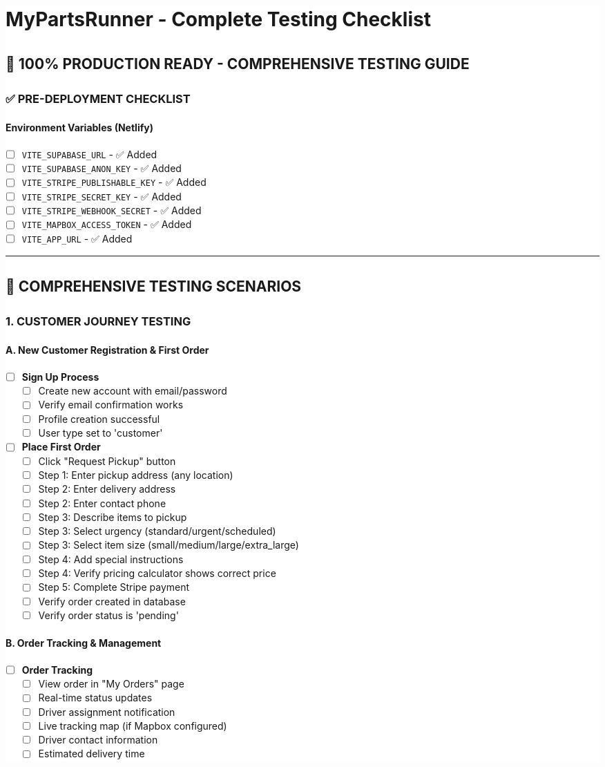 # MyPartsRunner - Complete Testing Checklist

## 🎯 **100% PRODUCTION READY - COMPREHENSIVE TESTING GUIDE**

### ✅ **PRE-DEPLOYMENT CHECKLIST**

#### **Environment Variables (Netlify)**
- [ ] `VITE_SUPABASE_URL` - ✅ Added
- [ ] `VITE_SUPABASE_ANON_KEY` - ✅ Added  
- [ ] `VITE_STRIPE_PUBLISHABLE_KEY` - ✅ Added
- [ ] `VITE_STRIPE_SECRET_KEY` - ✅ Added
- [ ] `VITE_STRIPE_WEBHOOK_SECRET` - ✅ Added
- [ ] `VITE_MAPBOX_ACCESS_TOKEN` - ✅ Added
- [ ] `VITE_APP_URL` - ✅ Added

---

## 🧪 **COMPREHENSIVE TESTING SCENARIOS**

### **1. CUSTOMER JOURNEY TESTING**

#### **A. New Customer Registration & First Order**
- [ ] **Sign Up Process**
  - [ ] Create new account with email/password
  - [ ] Verify email confirmation works
  - [ ] Profile creation successful
  - [ ] User type set to 'customer'

- [ ] **Place First Order**
  - [ ] Click "Request Pickup" button
  - [ ] Step 1: Enter pickup address (any location)
  - [ ] Step 2: Enter delivery address
  - [ ] Step 2: Enter contact phone
  - [ ] Step 3: Describe items to pickup
  - [ ] Step 3: Select urgency (standard/urgent/scheduled)
  - [ ] Step 3: Select item size (small/medium/large/extra_large)
  - [ ] Step 4: Add special instructions
  - [ ] Step 4: Verify pricing calculator shows correct price
  - [ ] Step 5: Complete Stripe payment
  - [ ] Verify order created in database
  - [ ] Verify order status is 'pending'

#### **B. Order Tracking & Management**
- [ ] **Order Tracking**
  - [ ] View order in "My Orders" page
  - [ ] Real-time status updates
  - [ ] Driver assignment notification
  - [ ] Live tracking map (if Mapbox configured)
  - [ ] Driver contact information
  - [ ] Estimated delivery time
